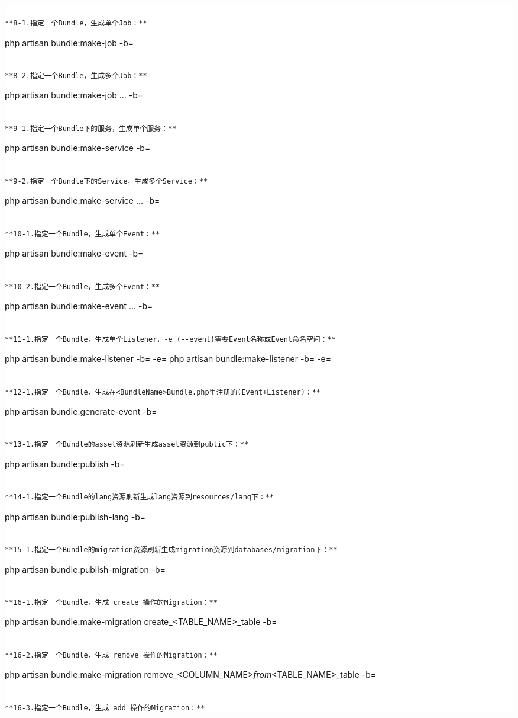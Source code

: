 ```

**8-1.指定一个Bundle，生成单个Job：**
```
php artisan bundle:make-job <JobName> -b=<BundleName>
```

**8-2.指定一个Bundle，生成多个Job：**
```
php artisan bundle:make-job <JobName> <JobName> ... -b=<BundleName>
```

**9-1.指定一个Bundle下的服务，生成单个服务：**
```
php artisan bundle:make-service <ServiceName> -b=<BundleName>
```

**9-2.指定一个Bundle下的Service，生成多个Service：**
```
php artisan bundle:make-service <ServiceName> <ServiceName> ... -b=<BundleName>
```

**10-1.指定一个Bundle，生成单个Event：**
```
php artisan bundle:make-event <EventName> -b=<BundleName>
```

**10-2.指定一个Bundle，生成多个Event：**
```
php artisan bundle:make-event <EventName> <EventName> ... -b=<BundleName>
```

**11-1.指定一个Bundle，生成单个Listener，-e (--event)需要Event名称或Event命名空间：**
```
php artisan bundle:make-listener <ListenerName> -b=<BundleName> -e=<EventName>
php artisan bundle:make-listener <ListenerName> -b=<BundleName> -e=<EventNamespace>
```

**12-1.指定一个Bundle，生成在<BundleName>Bundle.php里注册的(Event+Listener)：**
```
php artisan bundle:generate-event -b=<BundleName>
```

**13-1.指定一个Bundle的asset资源刷新生成asset资源到public下：**
```
php artisan bundle:publish -b=<BundleName>
```

**14-1.指定一个Bundle的lang资源刷新生成lang资源到resources/lang下：**
```
php artisan bundle:publish-lang -b=<BundleName>
```

**15-1.指定一个Bundle的migration资源刷新生成migration资源到databases/migration下：**
```
php artisan bundle:publish-migration -b=<BundleName>
```

**16-1.指定一个Bundle，生成 create 操作的Migration：**
```
php artisan bundle:make-migration create_<TABLE_NAME>_table -b=<BundleName> 
```

**16-2.指定一个Bundle，生成 remove 操作的Migration：**
```
php artisan bundle:make-migration remove_<COLUMN_NAME>_from_<TABLE_NAME>_table -b=<BundleName> 
```

**16-3.指定一个Bundle，生成 add 操作的Migration：**
```